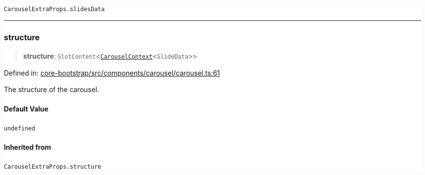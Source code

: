 `CarouselExtraProps.slidesData`

***

### structure

> **structure**: `SlotContent`\<[`CarouselContext`](../type-aliases/CarouselContext.md)\<`SlideData`\>\>

Defined in: [core-bootstrap/src/components/carousel/carousel.ts:61](https://github.com/AmadeusITGroup/AgnosUI/blob/d72caf2a95117b1e2cafdfdfad44e2bfc2de3a30/core-bootstrap/src/components/carousel/carousel.ts#L61)

The structure of the carousel.

#### Default Value

`undefined`

#### Inherited from

`CarouselExtraProps.structure`
